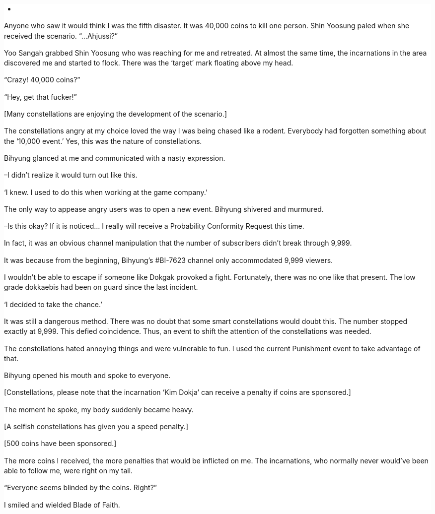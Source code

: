 -

Anyone who saw it would think I was the fifth disaster. It was 40,000 coins to kill one person. Shin Yoosung paled when she received the scenario. “…Ahjussi?”

Yoo Sangah grabbed Shin Yoosung who was reaching for me and retreated. At almost the same time, the incarnations in the area discovered me and started to flock. There was the ‘target’ mark floating above my head.

“Crazy! 40,000 coins?”

“Hey, get that fucker!”

[Many constellations are enjoying the development of the scenario.]

The constellations angry at my choice loved the way I was being chased like a rodent. Everybody had forgotten something about the ‘10,000 event.’ Yes, this was the nature of constellations.

Bihyung glanced at me and communicated with a nasty expression.

–I didn’t realize it would turn out like this.

‘I knew. I used to do this when working at the game company.’

The only way to appease angry users was to open a new event. Bihyung shivered and murmured.

–Is this okay? If it is noticed… I really will receive a Probability Conformity Request this time.

In fact, it was an obvious channel manipulation that the number of subscribers didn’t break through 9,999.

It was because from the beginning, Bihyung’s #BI-7623 channel only accommodated 9,999 viewers.

I wouldn’t be able to escape if someone like Dokgak provoked a fight. Fortunately, there was no one like that present. The low grade dokkaebis had been on guard since the last incident.

‘I decided to take the chance.’

It was still a dangerous method. There was no doubt that some smart constellations would doubt this. The number stopped exactly at 9,999. This defied coincidence. Thus, an event to shift the attention of the constellations was needed.

The constellations hated annoying things and were vulnerable to fun. I used the current Punishment event to take advantage of that.

Bihyung opened his mouth and spoke to everyone.

[Constellations, please note that the incarnation ‘Kim Dokja’ can receive a penalty if coins are sponsored.]

The moment he spoke, my body suddenly became heavy.

[A selfish constellations has given you a speed penalty.]

[500 coins have been sponsored.]

The more coins I received, the more penalties that would be inflicted on me. The incarnations, who normally never would’ve been able to follow me, were right on my tail.

“Everyone seems blinded by the coins. Right?”

I smiled and wielded Blade of Faith.
